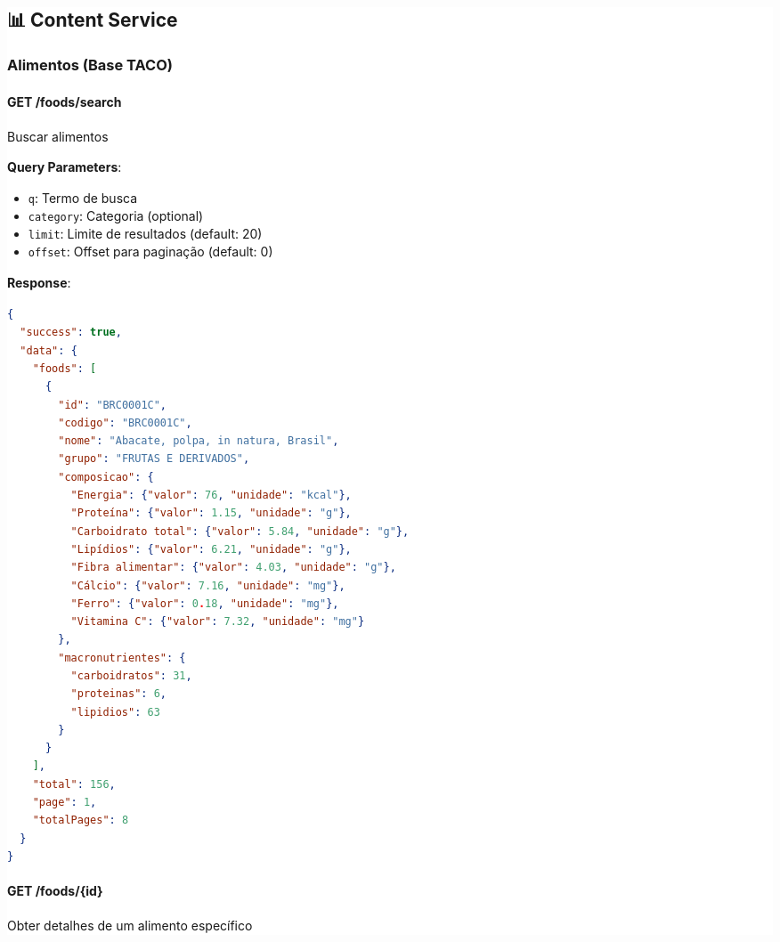 
## 📊 Content Service

### Alimentos (Base TACO)

#### GET /foods/search
Buscar alimentos

**Query Parameters**:
- `q`: Termo de busca
- `category`: Categoria (optional)
- `limit`: Limite de resultados (default: 20)
- `offset`: Offset para paginação (default: 0)

**Response**:
```json
{
  "success": true,
  "data": {
    "foods": [
      {
        "id": "BRC0001C",
        "codigo": "BRC0001C",
        "nome": "Abacate, polpa, in natura, Brasil",
        "grupo": "FRUTAS E DERIVADOS",
        "composicao": {
          "Energia": {"valor": 76, "unidade": "kcal"},
          "Proteína": {"valor": 1.15, "unidade": "g"},
          "Carboidrato total": {"valor": 5.84, "unidade": "g"},
          "Lipídios": {"valor": 6.21, "unidade": "g"},
          "Fibra alimentar": {"valor": 4.03, "unidade": "g"},
          "Cálcio": {"valor": 7.16, "unidade": "mg"},
          "Ferro": {"valor": 0.18, "unidade": "mg"},
          "Vitamina C": {"valor": 7.32, "unidade": "mg"}
        },
        "macronutrientes": {
          "carboidratos": 31,
          "proteinas": 6,
          "lipidios": 63
        }
      }
    ],
    "total": 156,
    "page": 1,
    "totalPages": 8
  }
}
```

#### GET /foods/{id}
Obter detalhes de um alimento específico
